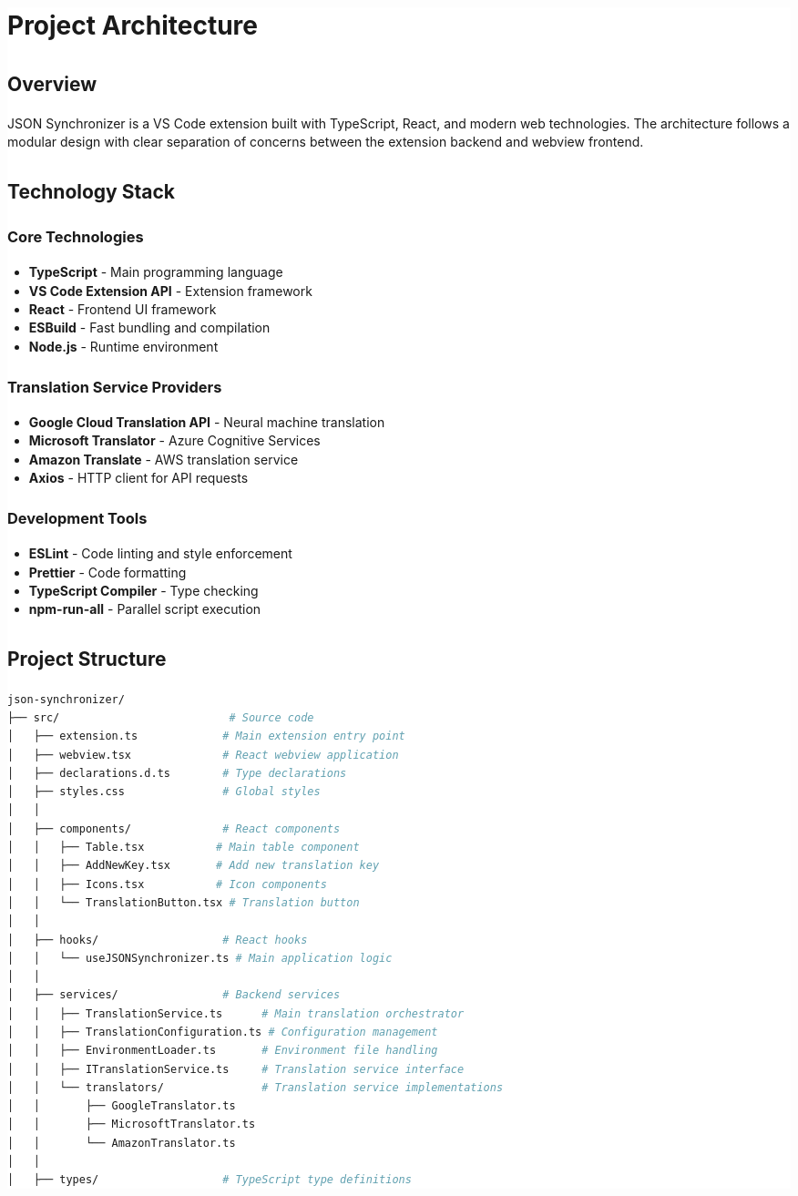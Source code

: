 # Project Architecture

## Overview

JSON Synchronizer is a VS Code extension built with TypeScript, React, and modern
web technologies. The architecture follows a modular design with clear separation
of concerns between the extension backend and webview frontend.

## Technology Stack

### Core Technologies

- **TypeScript** - Main programming language
- **VS Code Extension API** - Extension framework
- **React** - Frontend UI framework
- **ESBuild** - Fast bundling and compilation
- **Node.js** - Runtime environment

### Translation Service Providers

- **Google Cloud Translation API** - Neural machine translation
- **Microsoft Translator** - Azure Cognitive Services
- **Amazon Translate** - AWS translation service
- **Axios** - HTTP client for API requests

### Development Tools

- **ESLint** - Code linting and style enforcement
- **Prettier** - Code formatting
- **TypeScript Compiler** - Type checking
- **npm-run-all** - Parallel script execution

## Project Structure

```bash
json-synchronizer/
├── src/                          # Source code
│   ├── extension.ts             # Main extension entry point
│   ├── webview.tsx              # React webview application
│   ├── declarations.d.ts        # Type declarations
│   ├── styles.css               # Global styles
│   │
│   ├── components/              # React components
│   │   ├── Table.tsx           # Main table component
│   │   ├── AddNewKey.tsx       # Add new translation key
│   │   ├── Icons.tsx           # Icon components
│   │   └── TranslationButton.tsx # Translation button
│   │
│   ├── hooks/                   # React hooks
│   │   └── useJSONSynchronizer.ts # Main application logic
│   │
│   ├── services/                # Backend services
│   │   ├── TranslationService.ts      # Main translation orchestrator
│   │   ├── TranslationConfiguration.ts # Configuration management
│   │   ├── EnvironmentLoader.ts       # Environment file handling
│   │   ├── ITranslationService.ts     # Translation service interface
│   │   └── translators/               # Translation service implementations
│   │       ├── GoogleTranslator.ts
│   │       ├── MicrosoftTranslator.ts
│   │       └── AmazonTranslator.ts
│   │
│   ├── types/                   # TypeScript type definitions
```